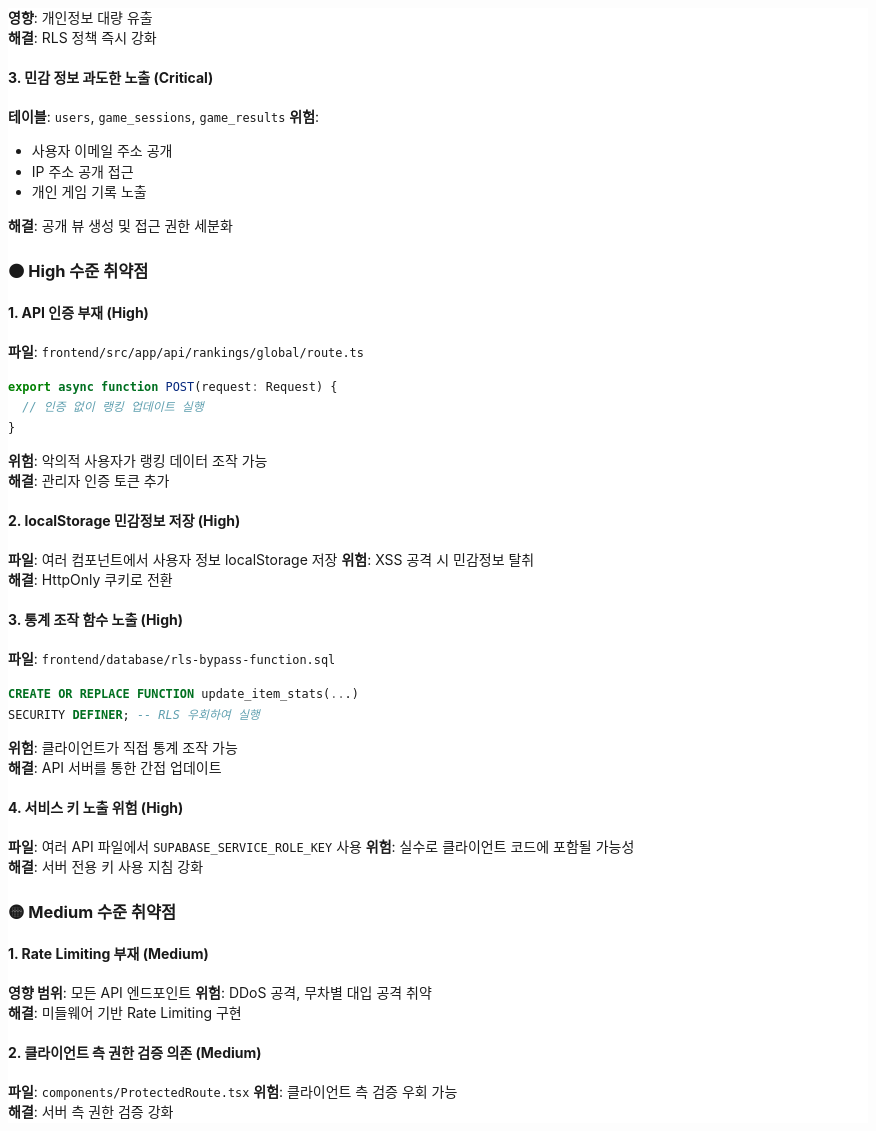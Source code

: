**영향**: 개인정보 대량 유출  
**해결**: RLS 정책 즉시 강화

#### 3. 민감 정보 과도한 노출 (Critical)
**테이블**: `users`, `game_sessions`, `game_results`
**위험**:
- 사용자 이메일 주소 공개
- IP 주소 공개 접근
- 개인 게임 기록 노출

**해결**: 공개 뷰 생성 및 접근 권한 세분화

### 🟠 High 수준 취약점

#### 1. API 인증 부재 (High)
**파일**: `frontend/src/app/api/rankings/global/route.ts`
```javascript
export async function POST(request: Request) {
  // 인증 없이 랭킹 업데이트 실행
}
```
**위험**: 악의적 사용자가 랭킹 데이터 조작 가능  
**해결**: 관리자 인증 토큰 추가

#### 2. localStorage 민감정보 저장 (High)
**파일**: 여러 컴포넌트에서 사용자 정보 localStorage 저장
**위험**: XSS 공격 시 민감정보 탈취  
**해결**: HttpOnly 쿠키로 전환

#### 3. 통계 조작 함수 노출 (High)
**파일**: `frontend/database/rls-bypass-function.sql`
```sql
CREATE OR REPLACE FUNCTION update_item_stats(...)
SECURITY DEFINER; -- RLS 우회하여 실행
```
**위험**: 클라이언트가 직접 통계 조작 가능  
**해결**: API 서버를 통한 간접 업데이트

#### 4. 서비스 키 노출 위험 (High)
**파일**: 여러 API 파일에서 `SUPABASE_SERVICE_ROLE_KEY` 사용
**위험**: 실수로 클라이언트 코드에 포함될 가능성  
**해결**: 서버 전용 키 사용 지침 강화

### 🟡 Medium 수준 취약점

#### 1. Rate Limiting 부재 (Medium)
**영향 범위**: 모든 API 엔드포인트
**위험**: DDoS 공격, 무차별 대입 공격 취약  
**해결**: 미들웨어 기반 Rate Limiting 구현

#### 2. 클라이언트 측 권한 검증 의존 (Medium)
**파일**: `components/ProtectedRoute.tsx`
**위험**: 클라이언트 측 검증 우회 가능  
**해결**: 서버 측 권한 검증 강화
